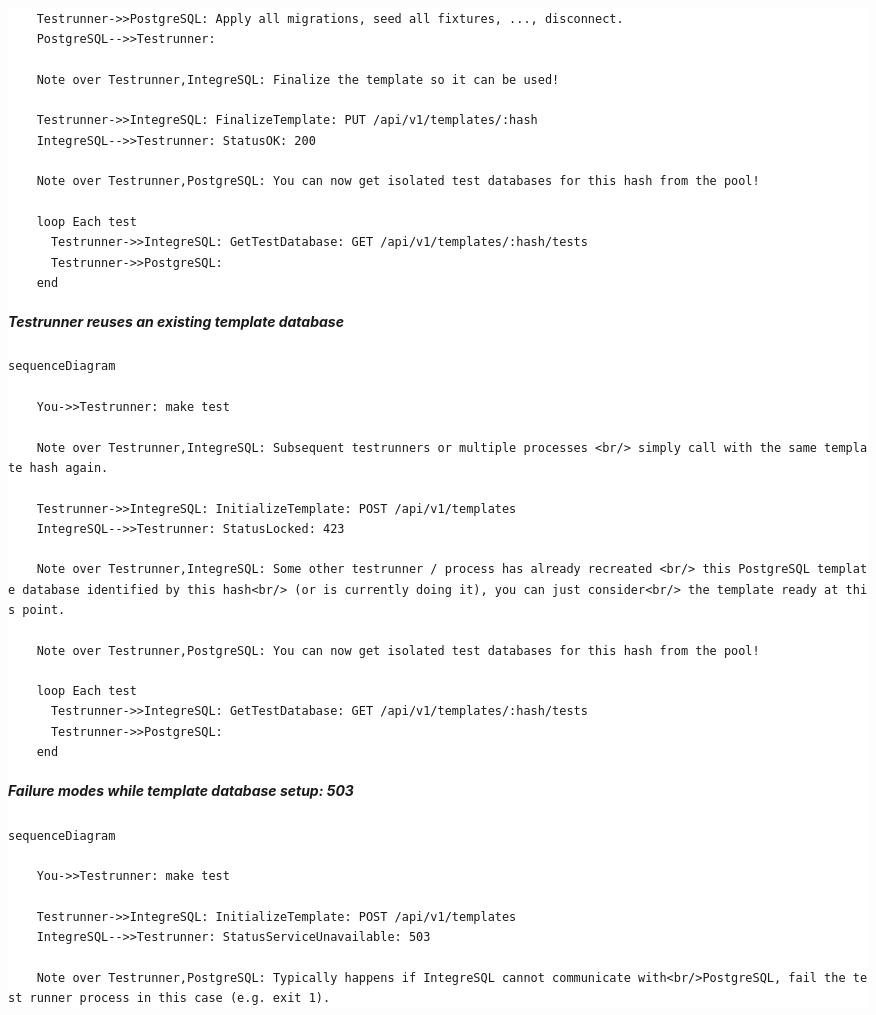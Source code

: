 ```mermaid
    Testrunner->>PostgreSQL: Apply all migrations, seed all fixtures, ..., disconnect.
    PostgreSQL-->>Testrunner: 

    Note over Testrunner,IntegreSQL: Finalize the template so it can be used!

    Testrunner->>IntegreSQL: FinalizeTemplate: PUT /api/v1/templates/:hash
    IntegreSQL-->>Testrunner: StatusOK: 200

    Note over Testrunner,PostgreSQL: You can now get isolated test databases for this hash from the pool!

    loop Each test
      Testrunner->>IntegreSQL: GetTestDatabase: GET /api/v1/templates/:hash/tests
      Testrunner->>PostgreSQL: 
    end
```

##### Testrunner reuses an existing template database

```mermaid
sequenceDiagram

    You->>Testrunner: make test

    Note over Testrunner,IntegreSQL: Subsequent testrunners or multiple processes <br/> simply call with the same template hash again.

    Testrunner->>IntegreSQL: InitializeTemplate: POST /api/v1/templates
    IntegreSQL-->>Testrunner: StatusLocked: 423

    Note over Testrunner,IntegreSQL: Some other testrunner / process has already recreated <br/> this PostgreSQL template database identified by this hash<br/> (or is currently doing it), you can just consider<br/> the template ready at this point.

    Note over Testrunner,PostgreSQL: You can now get isolated test databases for this hash from the pool!

    loop Each test
      Testrunner->>IntegreSQL: GetTestDatabase: GET /api/v1/templates/:hash/tests
      Testrunner->>PostgreSQL: 
    end

```

##### Failure modes while template database setup: 503

```mermaid
sequenceDiagram

    You->>Testrunner: make test

    Testrunner->>IntegreSQL: InitializeTemplate: POST /api/v1/templates
    IntegreSQL-->>Testrunner: StatusServiceUnavailable: 503

    Note over Testrunner,PostgreSQL: Typically happens if IntegreSQL cannot communicate with<br/>PostgreSQL, fail the test runner process in this case (e.g. exit 1).

```
